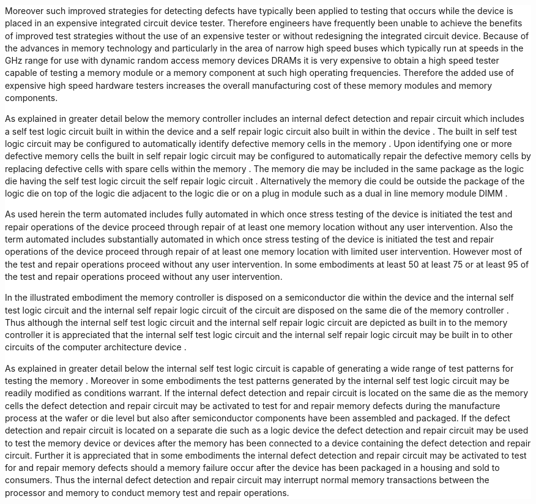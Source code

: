 Moreover such improved strategies for detecting defects have typically been applied to testing that occurs while the device is placed in an expensive integrated circuit device tester. Therefore engineers have frequently been unable to achieve the benefits of improved test strategies without the use of an expensive tester or without redesigning the integrated circuit device. Because of the advances in memory technology and particularly in the area of narrow high speed buses which typically run at speeds in the GHz range for use with dynamic random access memory devices DRAMs it is very expensive to obtain a high speed tester capable of testing a memory module or a memory component at such high operating frequencies. Therefore the added use of expensive high speed hardware testers increases the overall manufacturing cost of these memory modules and memory components.

As explained in greater detail below the memory controller includes an internal defect detection and repair circuit which includes a self test logic circuit built in within the device and a self repair logic circuit also built in within the device . The built in self test logic circuit may be configured to automatically identify defective memory cells in the memory . Upon identifying one or more defective memory cells the built in self repair logic circuit may be configured to automatically repair the defective memory cells by replacing defective cells with spare cells within the memory . The memory die may be included in the same package as the logic die having the self test logic circuit the self repair logic circuit . Alternatively the memory die could be outside the package of the logic die on top of the logic die adjacent to the logic die or on a plug in module such as a dual in line memory module DIMM .

As used herein the term automated includes fully automated in which once stress testing of the device is initiated the test and repair operations of the device proceed through repair of at least one memory location without any user intervention. Also the term automated includes substantially automated in which once stress testing of the device is initiated the test and repair operations of the device proceed through repair of at least one memory location with limited user intervention. However most of the test and repair operations proceed without any user intervention. In some embodiments at least 50 at least 75 or at least 95 of the test and repair operations proceed without any user intervention.

In the illustrated embodiment the memory controller is disposed on a semiconductor die within the device and the internal self test logic circuit and the internal self repair logic circuit of the circuit are disposed on the same die of the memory controller . Thus although the internal self test logic circuit and the internal self repair logic circuit are depicted as built in to the memory controller it is appreciated that the internal self test logic circuit and the internal self repair logic circuit may be built in to other circuits of the computer architecture device .

As explained in greater detail below the internal self test logic circuit is capable of generating a wide range of test patterns for testing the memory . Moreover in some embodiments the test patterns generated by the internal self test logic circuit may be readily modified as conditions warrant. If the internal defect detection and repair circuit is located on the same die as the memory cells the defect detection and repair circuit may be activated to test for and repair memory defects during the manufacture process at the wafer or die level but also after semiconductor components have been assembled and packaged. If the defect detection and repair circuit is located on a separate die such as a logic device the defect detection and repair circuit may be used to test the memory device or devices after the memory has been connected to a device containing the defect detection and repair circuit. Further it is appreciated that in some embodiments the internal defect detection and repair circuit may be activated to test for and repair memory defects should a memory failure occur after the device has been packaged in a housing and sold to consumers. Thus the internal defect detection and repair circuit may interrupt normal memory transactions between the processor and memory to conduct memory test and repair operations.

